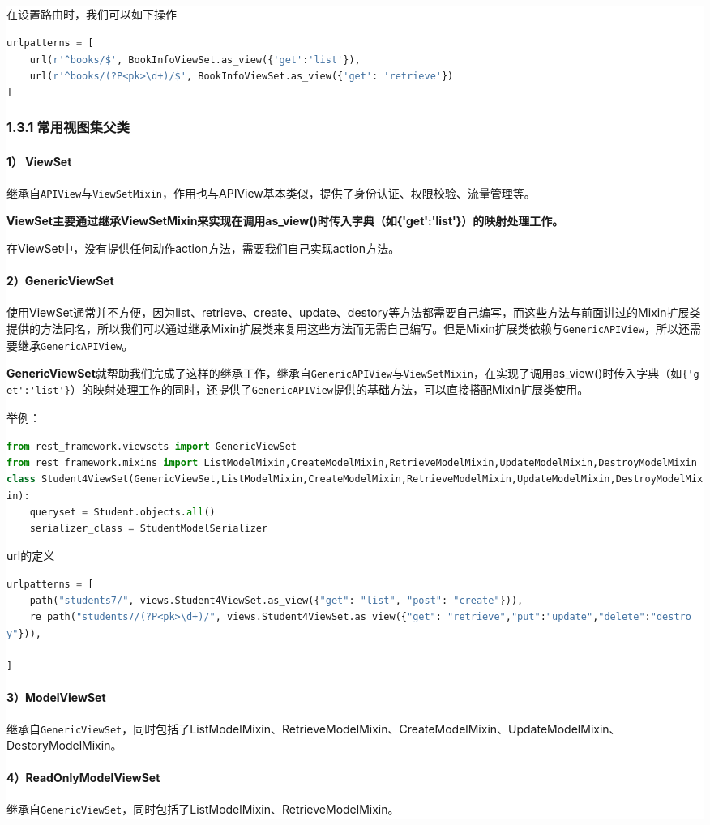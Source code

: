 在设置路由时，我们可以如下操作

```python
urlpatterns = [
    url(r'^books/$', BookInfoViewSet.as_view({'get':'list'}),
    url(r'^books/(?P<pk>\d+)/$', BookInfoViewSet.as_view({'get': 'retrieve'})
]
```

### 1.3.1 常用视图集父类

#### 1） ViewSet

继承自`APIView`与`ViewSetMixin`，作用也与APIView基本类似，提供了身份认证、权限校验、流量管理等。

**ViewSet主要通过继承ViewSetMixin来实现在调用as_view()时传入字典（如{'get':'list'}）的映射处理工作。**

在ViewSet中，没有提供任何动作action方法，需要我们自己实现action方法。

#### 2）GenericViewSet

使用ViewSet通常并不方便，因为list、retrieve、create、update、destory等方法都需要自己编写，而这些方法与前面讲过的Mixin扩展类提供的方法同名，所以我们可以通过继承Mixin扩展类来复用这些方法而无需自己编写。但是Mixin扩展类依赖与`GenericAPIView`，所以还需要继承`GenericAPIView`。

**GenericViewSet**就帮助我们完成了这样的继承工作，继承自`GenericAPIView`与`ViewSetMixin`，在实现了调用as_view()时传入字典（如`{'get':'list'}`）的映射处理工作的同时，还提供了`GenericAPIView`提供的基础方法，可以直接搭配Mixin扩展类使用。

举例：

```python
from rest_framework.viewsets import GenericViewSet
from rest_framework.mixins import ListModelMixin,CreateModelMixin,RetrieveModelMixin,UpdateModelMixin,DestroyModelMixin
class Student4ViewSet(GenericViewSet,ListModelMixin,CreateModelMixin,RetrieveModelMixin,UpdateModelMixin,DestroyModelMixin):
    queryset = Student.objects.all()
    serializer_class = StudentModelSerializer
```

url的定义

```python
urlpatterns = [
    path("students7/", views.Student4ViewSet.as_view({"get": "list", "post": "create"})),
    re_path("students7/(?P<pk>\d+)/", views.Student4ViewSet.as_view({"get": "retrieve","put":"update","delete":"destroy"})),

]
```

#### 3）ModelViewSet

继承自`GenericViewSet`，同时包括了ListModelMixin、RetrieveModelMixin、CreateModelMixin、UpdateModelMixin、DestoryModelMixin。

#### 4）ReadOnlyModelViewSet

继承自`GenericViewSet`，同时包括了ListModelMixin、RetrieveModelMixin。
